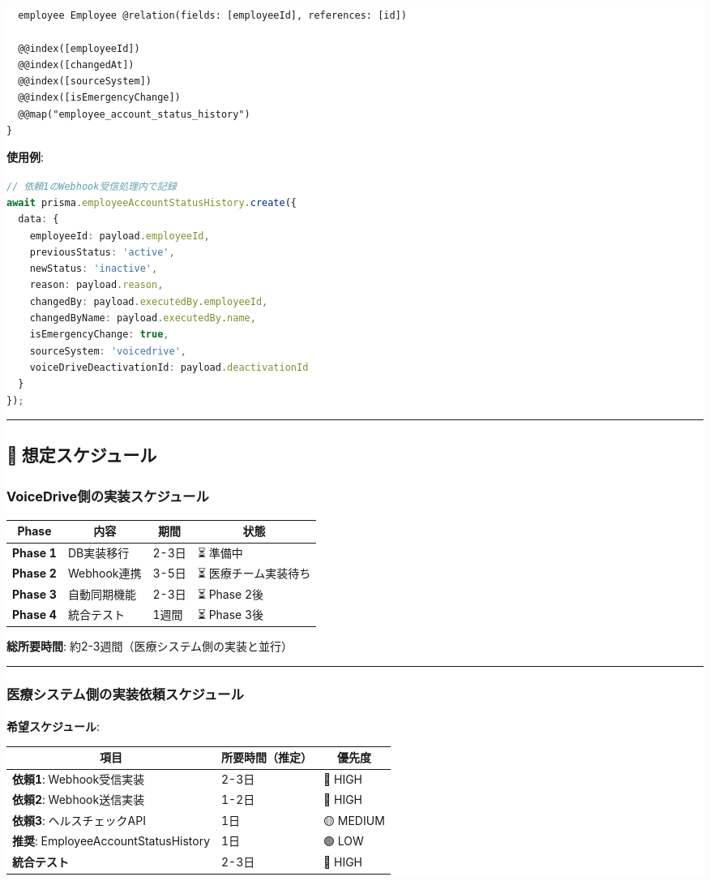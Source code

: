 ```prisma
  employee Employee @relation(fields: [employeeId], references: [id])

  @@index([employeeId])
  @@index([changedAt])
  @@index([sourceSystem])
  @@index([isEmergencyChange])
  @@map("employee_account_status_history")
}
```

**使用例**:
```typescript
// 依頼1のWebhook受信処理内で記録
await prisma.employeeAccountStatusHistory.create({
  data: {
    employeeId: payload.employeeId,
    previousStatus: 'active',
    newStatus: 'inactive',
    reason: payload.reason,
    changedBy: payload.executedBy.employeeId,
    changedByName: payload.executedBy.name,
    isEmergencyChange: true,
    sourceSystem: 'voicedrive',
    voiceDriveDeactivationId: payload.deactivationId
  }
});
```

---

## 📅 想定スケジュール

### VoiceDrive側の実装スケジュール

| Phase | 内容 | 期間 | 状態 |
|-------|------|------|------|
| **Phase 1** | DB実装移行 | 2-3日 | ⏳ 準備中 |
| **Phase 2** | Webhook連携 | 3-5日 | ⏳ 医療チーム実装待ち |
| **Phase 3** | 自動同期機能 | 2-3日 | ⏳ Phase 2後 |
| **Phase 4** | 統合テスト | 1週間 | ⏳ Phase 3後 |

**総所要時間**: 約2-3週間（医療システム側の実装と並行）

---

### 医療システム側の実装依頼スケジュール

**希望スケジュール**:

| 項目 | 所要時間（推定） | 優先度 |
|------|----------------|--------|
| **依頼1**: Webhook受信実装 | 2-3日 | 🔴 HIGH |
| **依頼2**: Webhook送信実装 | 1-2日 | 🔴 HIGH |
| **依頼3**: ヘルスチェックAPI | 1日 | 🟡 MEDIUM |
| **推奨**: EmployeeAccountStatusHistory | 1日 | 🟢 LOW |
| **統合テスト** | 2-3日 | 🔴 HIGH |
